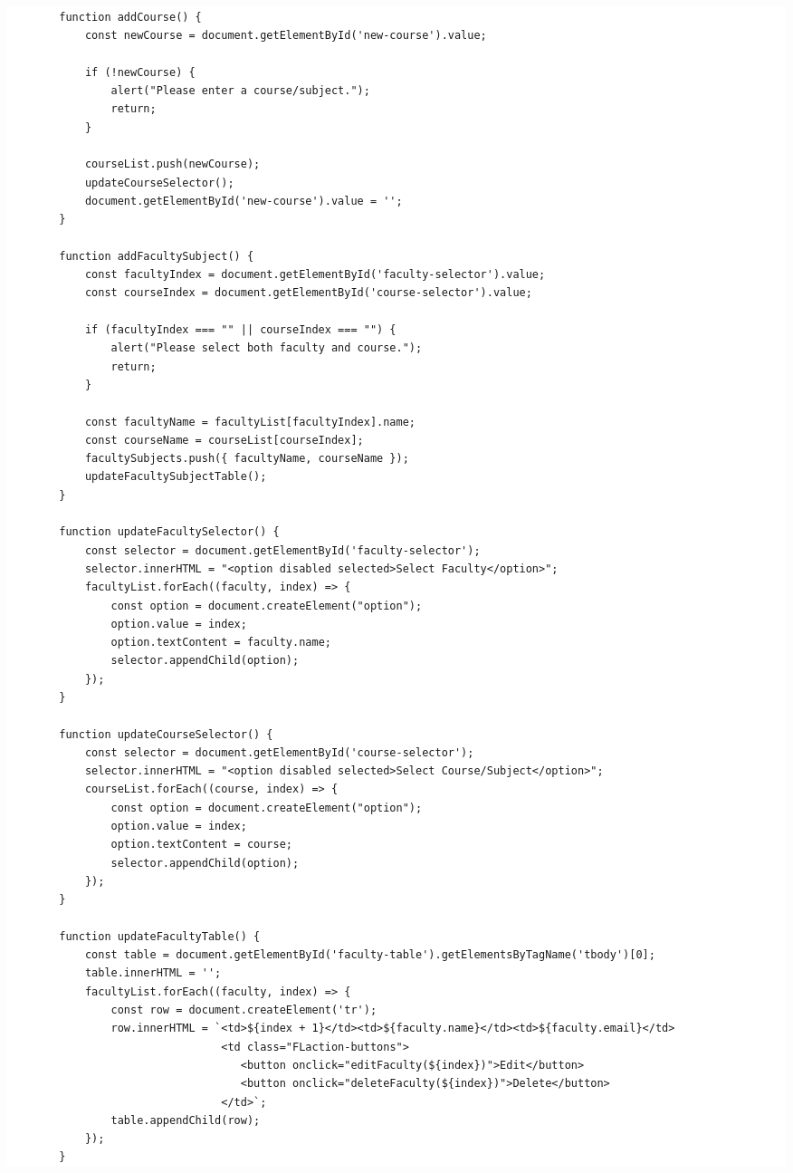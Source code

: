             function addCourse() {
                const newCourse = document.getElementById('new-course').value;
        
                if (!newCourse) {
                    alert("Please enter a course/subject.");
                    return;
                }
        
                courseList.push(newCourse);
                updateCourseSelector();
                document.getElementById('new-course').value = '';
            }
        
            function addFacultySubject() {
                const facultyIndex = document.getElementById('faculty-selector').value;
                const courseIndex = document.getElementById('course-selector').value;
        
                if (facultyIndex === "" || courseIndex === "") {
                    alert("Please select both faculty and course.");
                    return;
                }
        
                const facultyName = facultyList[facultyIndex].name;
                const courseName = courseList[courseIndex];
                facultySubjects.push({ facultyName, courseName });
                updateFacultySubjectTable();
            }
        
            function updateFacultySelector() {
                const selector = document.getElementById('faculty-selector');
                selector.innerHTML = "<option disabled selected>Select Faculty</option>";
                facultyList.forEach((faculty, index) => {
                    const option = document.createElement("option");
                    option.value = index;
                    option.textContent = faculty.name;
                    selector.appendChild(option);
                });
            }
        
            function updateCourseSelector() {
                const selector = document.getElementById('course-selector');
                selector.innerHTML = "<option disabled selected>Select Course/Subject</option>";
                courseList.forEach((course, index) => {
                    const option = document.createElement("option");
                    option.value = index;
                    option.textContent = course;
                    selector.appendChild(option);
                });
            }
        
            function updateFacultyTable() {
                const table = document.getElementById('faculty-table').getElementsByTagName('tbody')[0];
                table.innerHTML = '';
                facultyList.forEach((faculty, index) => {
                    const row = document.createElement('tr');
                    row.innerHTML = `<td>${index + 1}</td><td>${faculty.name}</td><td>${faculty.email}</td>
                                     <td class="FLaction-buttons">
                                        <button onclick="editFaculty(${index})">Edit</button>
                                        <button onclick="deleteFaculty(${index})">Delete</button>
                                     </td>`;
                    table.appendChild(row);
                });
            }
        
